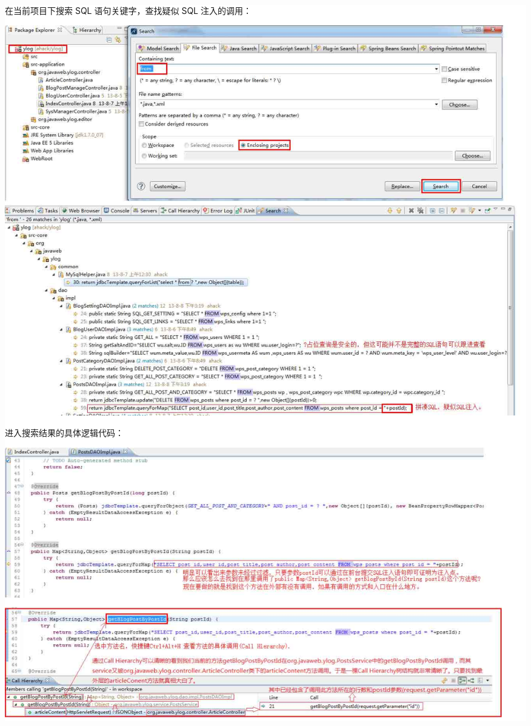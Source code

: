 在当前项目下搜索 SQL 语句关键字，查找疑似 SQL 注入的调用：

![enter image description here](img/img34_u4_png.jpg)

进入搜索结果的具体逻辑代码：

![enter image description here](img/img35_u4_png.jpg)
